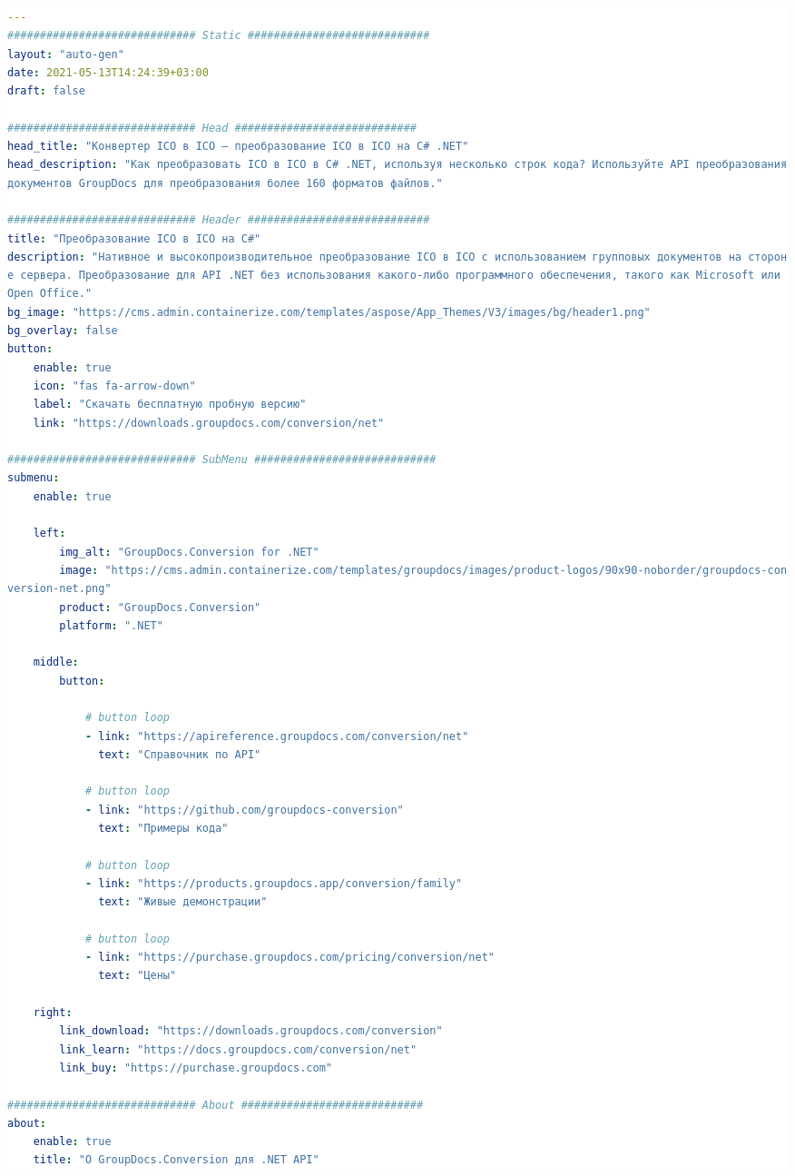 ```yaml
---
############################# Static ############################
layout: "auto-gen"
date: 2021-05-13T14:24:39+03:00
draft: false

############################# Head ############################
head_title: "Конвертер ICO в ICO — преобразование ICO в ICO на C# .NET"
head_description: "Как преобразовать ICO в ICO в C# .NET, используя несколько строк кода? Используйте API преобразования документов GroupDocs для преобразования более 160 форматов файлов."

############################# Header ############################
title: "Преобразование ICO в ICO на C#"
description: "Нативное и высокопроизводительное преобразование ICO в ICO с использованием групповых документов на стороне сервера. Преобразование для API .NET без использования какого-либо программного обеспечения, такого как Microsoft или Open Office."
bg_image: "https://cms.admin.containerize.com/templates/aspose/App_Themes/V3/images/bg/header1.png"
bg_overlay: false
button:
    enable: true
    icon: "fas fa-arrow-down"
    label: "Скачать бесплатную пробную версию"
    link: "https://downloads.groupdocs.com/conversion/net"

############################# SubMenu ############################
submenu:
    enable: true

    left:
        img_alt: "GroupDocs.Conversion for .NET"
        image: "https://cms.admin.containerize.com/templates/groupdocs/images/product-logos/90x90-noborder/groupdocs-conversion-net.png"
        product: "GroupDocs.Conversion"
        platform: ".NET"

    middle:
        button:

            # button loop
            - link: "https://apireference.groupdocs.com/conversion/net"
              text: "Справочник по API"

            # button loop
            - link: "https://github.com/groupdocs-conversion"
              text: "Примеры кода"

            # button loop
            - link: "https://products.groupdocs.app/conversion/family"
              text: "Живые демонстрации"

            # button loop
            - link: "https://purchase.groupdocs.com/pricing/conversion/net"
              text: "Цены"

    right:
        link_download: "https://downloads.groupdocs.com/conversion"
        link_learn: "https://docs.groupdocs.com/conversion/net"
        link_buy: "https://purchase.groupdocs.com"

############################# About ############################
about:
    enable: true
    title: "О GroupDocs.Conversion для .NET API"
```